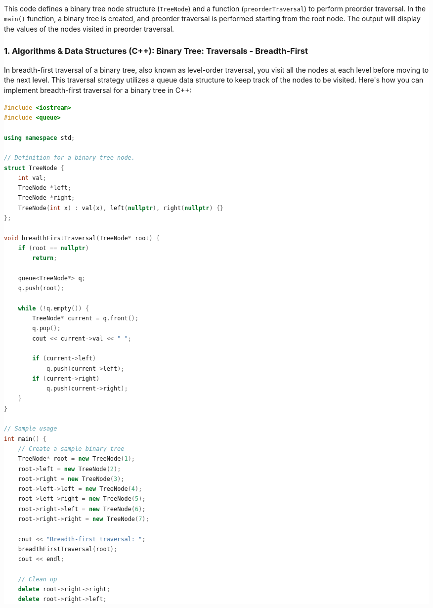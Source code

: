 This code defines a binary tree node structure (`TreeNode`) and a function (`preorderTraversal`) to perform preorder traversal. In the `main()` function, a binary tree is created, and preorder traversal is performed starting from the root node. The output will display the values of the nodes visited in preorder traversal.

### 1. Algorithms & Data Structures (C++): Binary Tree: Traversals - Breadth-First

In breadth-first traversal of a binary tree, also known as level-order traversal, you visit all the nodes at each level before moving to the next level. This traversal strategy utilizes a queue data structure to keep track of the nodes to be visited. Here's how you can implement breadth-first traversal for a binary tree in C++:

```cpp
#include <iostream>
#include <queue>

using namespace std;

// Definition for a binary tree node.
struct TreeNode {
    int val;
    TreeNode *left;
    TreeNode *right;
    TreeNode(int x) : val(x), left(nullptr), right(nullptr) {}
};

void breadthFirstTraversal(TreeNode* root) {
    if (root == nullptr)
        return;

    queue<TreeNode*> q;
    q.push(root);

    while (!q.empty()) {
        TreeNode* current = q.front();
        q.pop();
        cout << current->val << " ";

        if (current->left)
            q.push(current->left);
        if (current->right)
            q.push(current->right);
    }
}

// Sample usage
int main() {
    // Create a sample binary tree
    TreeNode* root = new TreeNode(1);
    root->left = new TreeNode(2);
    root->right = new TreeNode(3);
    root->left->left = new TreeNode(4);
    root->left->right = new TreeNode(5);
    root->right->left = new TreeNode(6);
    root->right->right = new TreeNode(7);

    cout << "Breadth-first traversal: ";
    breadthFirstTraversal(root);
    cout << endl;

    // Clean up
    delete root->right->right;
    delete root->right->left;
```